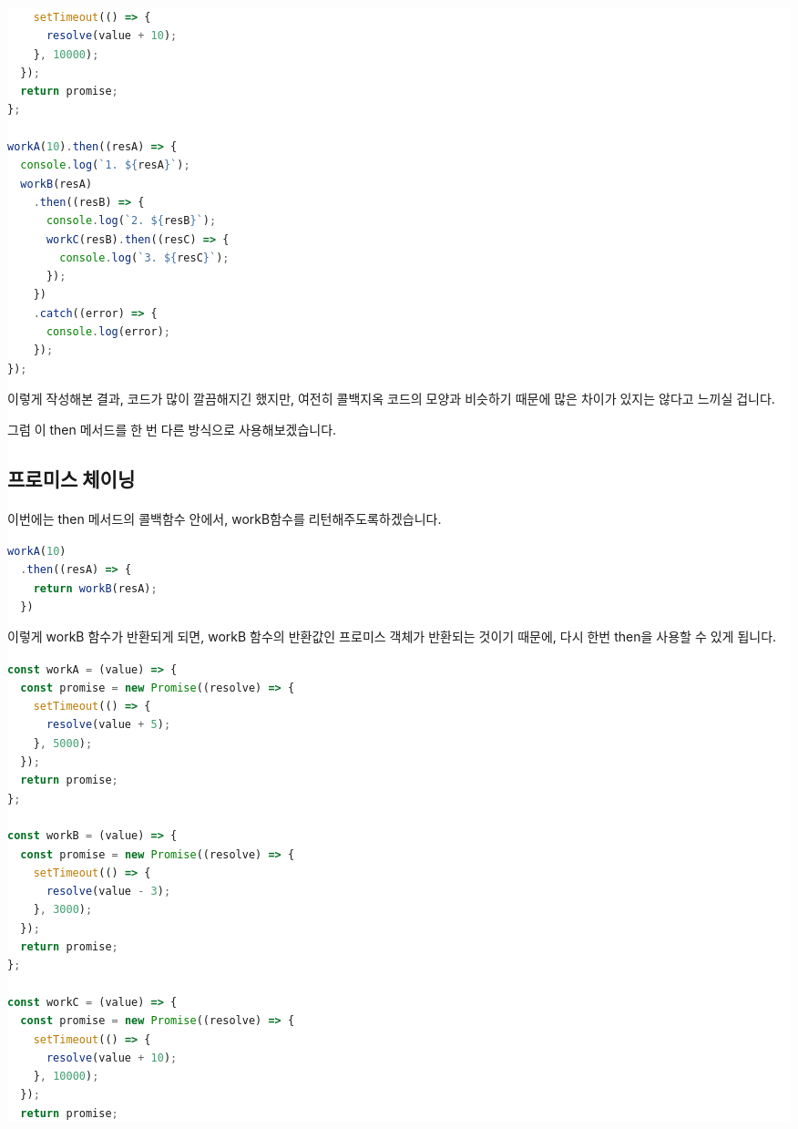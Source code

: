 ```js
    setTimeout(() => {
      resolve(value + 10);
    }, 10000);
  });
  return promise;
};

workA(10).then((resA) => {
  console.log(`1. ${resA}`);
  workB(resA)
    .then((resB) => {
      console.log(`2. ${resB}`);
      workC(resB).then((resC) => {
        console.log(`3. ${resC}`);
      });
    })
    .catch((error) => {
      console.log(error);
    });
});

```

이렇게 작성해본 결과, 코드가 많이 깔끔해지긴 했지만, 여전히 콜백지옥 코드의 모양과 비슷하기 때문에 많은 차이가 있지는 않다고 느끼실 겁니다.

그럼 이 then 메서드를 한 번 다른 방식으로 사용해보겠습니다.

## 프로미스 체이닝

이번에는 then 메서드의 콜백함수 안에서, workB함수를 리턴해주도록하겠습니다.

```js
workA(10)
  .then((resA) => {
    return workB(resA);
  })
```

이렇게 workB 함수가 반환되게 되면, workB 함수의 반환값인 프로미스 객체가 반환되는 것이기 때문에, 다시 한번 then을 사용할 수 있게 됩니다.

```js
const workA = (value) => {
  const promise = new Promise((resolve) => {
    setTimeout(() => {
      resolve(value + 5);
    }, 5000);
  });
  return promise;
};

const workB = (value) => {
  const promise = new Promise((resolve) => {
    setTimeout(() => {
      resolve(value - 3);
    }, 3000);
  });
  return promise;
};

const workC = (value) => {
  const promise = new Promise((resolve) => {
    setTimeout(() => {
      resolve(value + 10);
    }, 10000);
  });
  return promise;
```